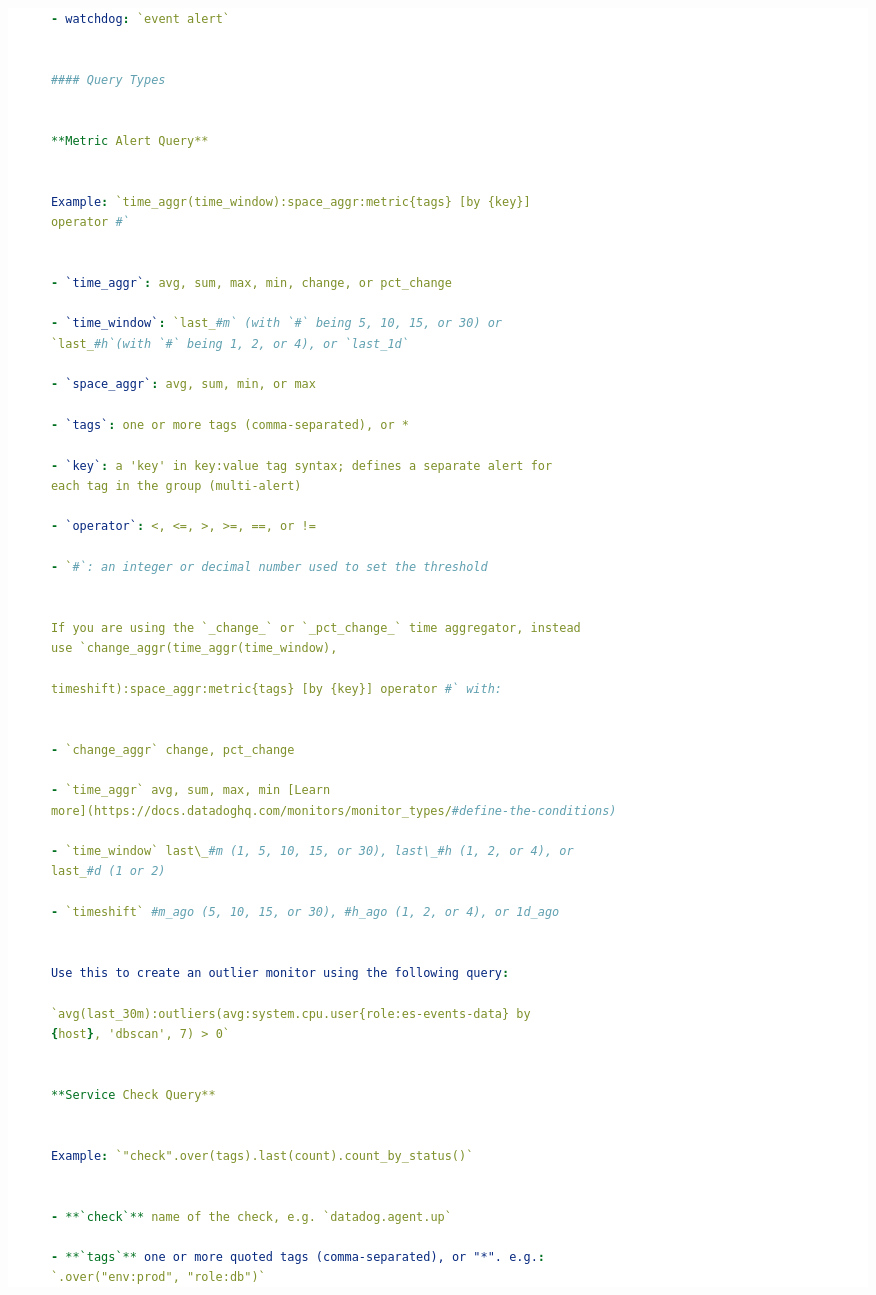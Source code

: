 ```yaml
      - watchdog: `event alert`


      #### Query Types


      **Metric Alert Query**


      Example: `time_aggr(time_window):space_aggr:metric{tags} [by {key}]
      operator #`


      - `time_aggr`: avg, sum, max, min, change, or pct_change

      - `time_window`: `last_#m` (with `#` being 5, 10, 15, or 30) or
      `last_#h`(with `#` being 1, 2, or 4), or `last_1d`

      - `space_aggr`: avg, sum, min, or max

      - `tags`: one or more tags (comma-separated), or *

      - `key`: a 'key' in key:value tag syntax; defines a separate alert for
      each tag in the group (multi-alert)

      - `operator`: <, <=, >, >=, ==, or !=

      - `#`: an integer or decimal number used to set the threshold


      If you are using the `_change_` or `_pct_change_` time aggregator, instead
      use `change_aggr(time_aggr(time_window),

      timeshift):space_aggr:metric{tags} [by {key}] operator #` with:


      - `change_aggr` change, pct_change

      - `time_aggr` avg, sum, max, min [Learn
      more](https://docs.datadoghq.com/monitors/monitor_types/#define-the-conditions)

      - `time_window` last\_#m (1, 5, 10, 15, or 30), last\_#h (1, 2, or 4), or
      last_#d (1 or 2)

      - `timeshift` #m_ago (5, 10, 15, or 30), #h_ago (1, 2, or 4), or 1d_ago


      Use this to create an outlier monitor using the following query:

      `avg(last_30m):outliers(avg:system.cpu.user{role:es-events-data} by
      {host}, 'dbscan', 7) > 0`


      **Service Check Query**


      Example: `"check".over(tags).last(count).count_by_status()`


      - **`check`** name of the check, e.g. `datadog.agent.up`

      - **`tags`** one or more quoted tags (comma-separated), or "*". e.g.:
      `.over("env:prod", "role:db")`
```

[1]: https://docs.datadoghq.com/monitors
[2]: https://docs.datadoghq.com/events